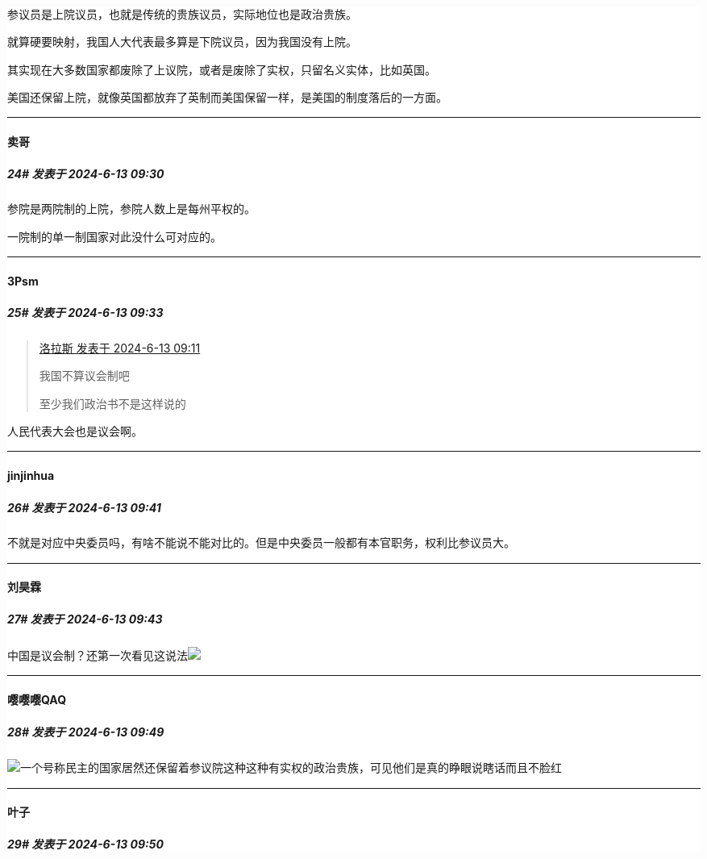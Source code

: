 参议员是上院议员，也就是传统的贵族议员，实际地位也是政治贵族。

就算硬要映射，我国人大代表最多算是下院议员，因为我国没有上院。

其实现在大多数国家都废除了上议院，或者是废除了实权，只留名义实体，比如英国。

美国还保留上院，就像英国都放弃了英制而美国保留一样，是美国的制度落后的一方面。

*****

####  卖哥  
##### 24#       发表于 2024-6-13 09:30

参院是两院制的上院，参院人数上是每州平权的。

一院制的单一制国家对此没什么可对应的。

*****

####  3Psm  
##### 25#       发表于 2024-6-13 09:33

<blockquote><a href="httphttps://bbs.saraba1st.com/2b/forum.php?mod=redirect&amp;goto=findpost&amp;pid=65216566&amp;ptid=2187365" target="_blank">洛拉斯 发表于 2024-6-13 09:11</a>

我国不算议会制吧

至少我们政治书不是这样说的</blockquote>
人民代表大会也是议会啊。

*****

####  jinjinhua  
##### 26#       发表于 2024-6-13 09:41

不就是对应中央委员吗，有啥不能说不能对比的。但是中央委员一般都有本官职务，权利比参议员大。

*****

####  刘昊霖  
##### 27#       发表于 2024-6-13 09:43

中国是议会制？还第一次看见这说法<img src="https://static.saraba1st.com/image/smiley/face2017/067.png" referrerpolicy="no-referrer">

*****

####  嘤嘤嘤QAQ  
##### 28#       发表于 2024-6-13 09:49

<img src="https://static.saraba1st.com/image/smiley/face2017/053.png" referrerpolicy="no-referrer">一个号称民主的国家居然还保留着参议院这种这种有实权的政治贵族，可见他们是真的睁眼说瞎话而且不脸红

*****

####  叶子  
##### 29#       发表于 2024-6-13 09:50
